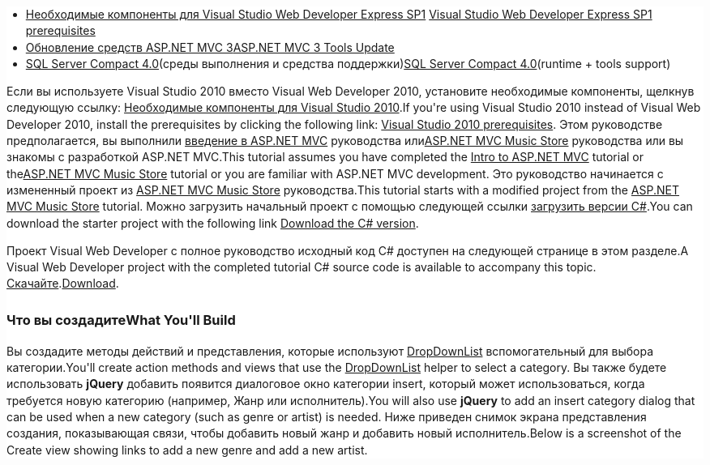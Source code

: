 - <span data-ttu-id="55d0e-109">[Необходимые компоненты для Visual Studio Web Developer Express SP1](https://www.microsoft.com/web/gallery/install.aspx?appid=VWD2010SP1Pack) <a id="post"></a></span><span class="sxs-lookup"><span data-stu-id="55d0e-109">[Visual Studio Web Developer Express SP1 prerequisites](https://www.microsoft.com/web/gallery/install.aspx?appid=VWD2010SP1Pack) <a id="post"></a></span></span>
- [<span data-ttu-id="55d0e-110">Обновление средств ASP.NET MVC 3</span><span class="sxs-lookup"><span data-stu-id="55d0e-110">ASP.NET MVC 3 Tools Update</span></span>](https://www.microsoft.com/web/gallery/install.aspx?appsxml=&amp;appid=MVC3)
- <span data-ttu-id="55d0e-111">[SQL Server Compact 4.0](https://www.microsoft.com/web/gallery/install.aspx?appid=SQLCE;SQLCEVSTools_4_0)(среды выполнения и средства поддержки)</span><span class="sxs-lookup"><span data-stu-id="55d0e-111">[SQL Server Compact 4.0](https://www.microsoft.com/web/gallery/install.aspx?appid=SQLCE;SQLCEVSTools_4_0)(runtime + tools support)</span></span>

<span data-ttu-id="55d0e-112">Если вы используете Visual Studio 2010 вместо Visual Web Developer 2010, установите необходимые компоненты, щелкнув следующую ссылку: [Необходимые компоненты для Visual Studio 2010](https://www.microsoft.com/web/gallery/install.aspx?appsxml=&amp;appid=VS2010SP1Pack).</span><span class="sxs-lookup"><span data-stu-id="55d0e-112">If you're using Visual Studio 2010 instead of Visual Web Developer 2010, install the prerequisites by clicking the following link: [Visual Studio 2010 prerequisites](https://www.microsoft.com/web/gallery/install.aspx?appsxml=&amp;appid=VS2010SP1Pack).</span></span> <span data-ttu-id="55d0e-113">Этом руководстве предполагается, вы выполнили [введение в ASP.NET MVC](../getting-started-with-aspnet-mvc3/cs/intro-to-aspnet-mvc-3.md) руководства или[ASP.NET MVC Music Store](../mvc-music-store/mvc-music-store-part-1.md) руководства или вы знакомы с разработкой ASP.NET MVC.</span><span class="sxs-lookup"><span data-stu-id="55d0e-113">This tutorial assumes you have completed the [Intro to ASP.NET MVC](../getting-started-with-aspnet-mvc3/cs/intro-to-aspnet-mvc-3.md) tutorial or the[ASP.NET MVC Music Store](../mvc-music-store/mvc-music-store-part-1.md) tutorial or you are familiar with ASP.NET MVC development.</span></span> <span data-ttu-id="55d0e-114">Это руководство начинается с измененный проект из [ASP.NET MVC Music Store](../mvc-music-store/mvc-music-store-part-1.md) руководства.</span><span class="sxs-lookup"><span data-stu-id="55d0e-114">This tutorial starts with a modified project from the [ASP.NET MVC Music Store](../mvc-music-store/mvc-music-store-part-1.md) tutorial.</span></span> <span data-ttu-id="55d0e-115">Можно загрузить начальный проект с помощью следующей ссылки [загрузить версии C#](https://archive.msdn.microsoft.com/Project/Download/FileDownload.aspx?ProjectName=aspnetmvcsamples&amp;DownloadId=15829).</span><span class="sxs-lookup"><span data-stu-id="55d0e-115">You can download the starter project with the following link [Download the C# version](https://archive.msdn.microsoft.com/Project/Download/FileDownload.aspx?ProjectName=aspnetmvcsamples&amp;DownloadId=15829).</span></span>

<span data-ttu-id="55d0e-116">Проект Visual Web Developer с полное руководство исходный код C# доступен на следующей странице в этом разделе.</span><span class="sxs-lookup"><span data-stu-id="55d0e-116">A Visual Web Developer project with the completed tutorial C# source code is available to accompany this topic.</span></span> <span data-ttu-id="55d0e-117">[Скачайте](https://code.msdn.microsoft.com/Using-the-DropDownList-67f9367d).</span><span class="sxs-lookup"><span data-stu-id="55d0e-117">[Download](https://code.msdn.microsoft.com/Using-the-DropDownList-67f9367d).</span></span>

### <a name="what-youll-build"></a><span data-ttu-id="55d0e-118">Что вы создадите</span><span class="sxs-lookup"><span data-stu-id="55d0e-118">What You'll Build</span></span>

<span data-ttu-id="55d0e-119">Вы создадите методы действий и представления, которые используют [DropDownList](https://msdn.microsoft.com/library/system.web.mvc.html.selectextensions.dropdownlist.aspx) вспомогательный для выбора категории.</span><span class="sxs-lookup"><span data-stu-id="55d0e-119">You'll create action methods and views that use the [DropDownList](https://msdn.microsoft.com/library/system.web.mvc.html.selectextensions.dropdownlist.aspx) helper to select a category.</span></span> <span data-ttu-id="55d0e-120">Вы также будете использовать **jQuery** добавить появится диалоговое окно категории insert, который может использоваться, когда требуется новую категорию (например, Жанр или исполнитель).</span><span class="sxs-lookup"><span data-stu-id="55d0e-120">You will also use **jQuery** to add an insert category dialog that can be used when a new category (such as genre or artist) is needed.</span></span> <span data-ttu-id="55d0e-121">Ниже приведен снимок экрана представления создания, показывающая связи, чтобы добавить новый жанр и добавить новый исполнитель.</span><span class="sxs-lookup"><span data-stu-id="55d0e-121">Below is a screenshot of the Create view showing links to add a new genre and add a new artist.</span></span>
